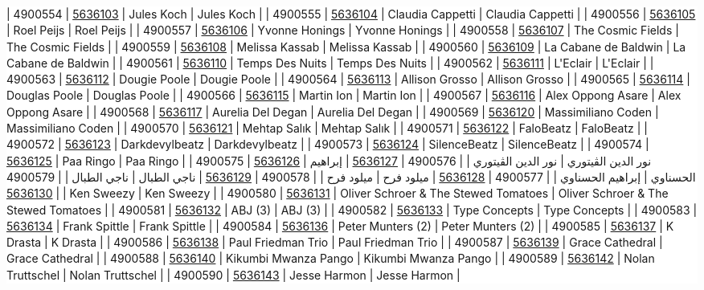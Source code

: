 | 4900554 | [5636103](https://www.discogs.com/artist/5636103) | Jules Koch | Jules Koch |
| 4900555 | [5636104](https://www.discogs.com/artist/5636104) | Claudia Cappetti | Claudia Cappetti |
| 4900556 | [5636105](https://www.discogs.com/artist/5636105) | Roel Peijs | Roel Peijs |
| 4900557 | [5636106](https://www.discogs.com/artist/5636106) | Yvonne Honings | Yvonne Honings |
| 4900558 | [5636107](https://www.discogs.com/artist/5636107) | The Cosmic Fields | The Cosmic Fields |
| 4900559 | [5636108](https://www.discogs.com/artist/5636108) | Melissa Kassab | Melissa Kassab |
| 4900560 | [5636109](https://www.discogs.com/artist/5636109) | La Cabane de Baldwin | La Cabane de Baldwin |
| 4900561 | [5636110](https://www.discogs.com/artist/5636110) | Temps Des Nuits | Temps Des Nuits |
| 4900562 | [5636111](https://www.discogs.com/artist/5636111) | L'Eclair | L'Eclair |
| 4900563 | [5636112](https://www.discogs.com/artist/5636112) | Dougie Poole | Dougie Poole |
| 4900564 | [5636113](https://www.discogs.com/artist/5636113) | Allison Grosso | Allison Grosso |
| 4900565 | [5636114](https://www.discogs.com/artist/5636114) | Douglas Poole | Douglas Poole |
| 4900566 | [5636115](https://www.discogs.com/artist/5636115) | Martin Ion | Martin Ion |
| 4900567 | [5636116](https://www.discogs.com/artist/5636116) | Alex Oppong Asare | Alex Oppong Asare |
| 4900568 | [5636117](https://www.discogs.com/artist/5636117) | Aurelia Del Degan | Aurelia Del Degan |
| 4900569 | [5636120](https://www.discogs.com/artist/5636120) | Massimiliano Coden | Massimiliano Coden |
| 4900570 | [5636121](https://www.discogs.com/artist/5636121) | Mehtap Salık | Mehtap Salık |
| 4900571 | [5636122](https://www.discogs.com/artist/5636122) | FaloBeatz | FaloBeatz |
| 4900572 | [5636123](https://www.discogs.com/artist/5636123) | Darkdevylbeatz | Darkdevylbeatz |
| 4900573 | [5636124](https://www.discogs.com/artist/5636124) | SilenceBeatz | SilenceBeatz |
| 4900574 | [5636125](https://www.discogs.com/artist/5636125) | Paa Ringo | Paa Ringo |
| 4900575 | [5636126](https://www.discogs.com/artist/5636126) | نور الدين الڤيتوري | نور الدين الڤيتوري |
| 4900576 | [5636127](https://www.discogs.com/artist/5636127) | إبراهيم الحسناوي | إبراهيم الحسناوي |
| 4900577 | [5636128](https://www.discogs.com/artist/5636128) | ميلود فرح | ميلود فرح |
| 4900578 | [5636129](https://www.discogs.com/artist/5636129) | ناجي الطبال | ناجي الطبال |
| 4900579 | [5636130](https://www.discogs.com/artist/5636130) | Ken Sweezy | Ken Sweezy |
| 4900580 | [5636131](https://www.discogs.com/artist/5636131) | Oliver Schroer & The Stewed Tomatoes | Oliver Schroer & The Stewed Tomatoes |
| 4900581 | [5636132](https://www.discogs.com/artist/5636132) | ABJ (3) | ABJ (3) |
| 4900582 | [5636133](https://www.discogs.com/artist/5636133) | Type Concepts | Type Concepts |
| 4900583 | [5636134](https://www.discogs.com/artist/5636134) | Frank Spittle | Frank Spittle |
| 4900584 | [5636136](https://www.discogs.com/artist/5636136) | Peter Munters (2) | Peter Munters (2) |
| 4900585 | [5636137](https://www.discogs.com/artist/5636137) | K Drasta | K Drasta |
| 4900586 | [5636138](https://www.discogs.com/artist/5636138) | Paul Friedman Trio | Paul Friedman Trio |
| 4900587 | [5636139](https://www.discogs.com/artist/5636139) | Grace Cathedral | Grace Cathedral |
| 4900588 | [5636140](https://www.discogs.com/artist/5636140) | Kikumbi Mwanza Pango | Kikumbi Mwanza Pango |
| 4900589 | [5636142](https://www.discogs.com/artist/5636142) | Nolan Truttschel | Nolan Truttschel |
| 4900590 | [5636143](https://www.discogs.com/artist/5636143) | Jesse Harmon | Jesse Harmon |
